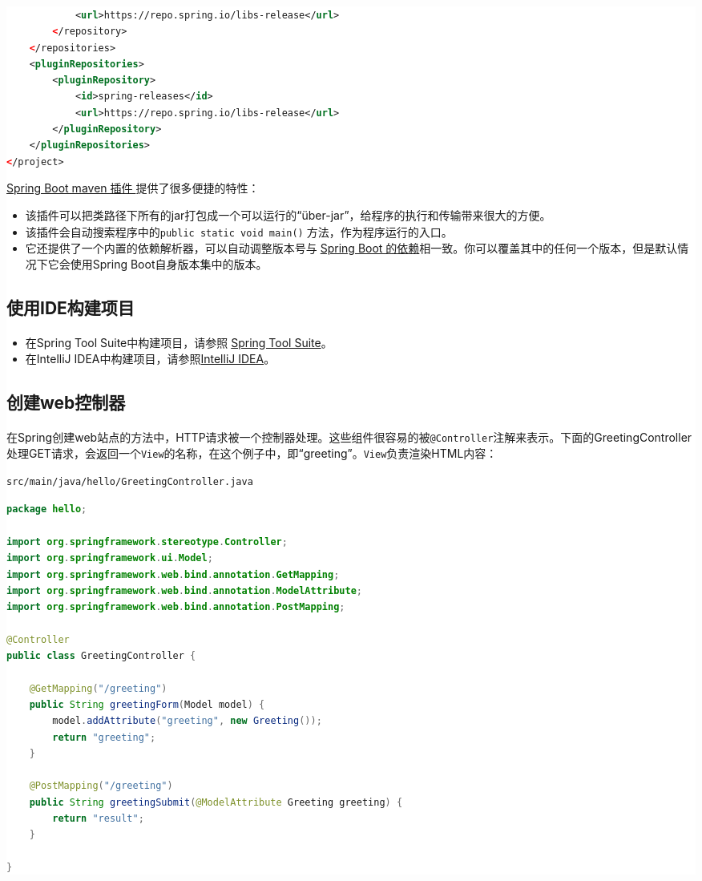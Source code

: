 ```xml
            <url>https://repo.spring.io/libs-release</url>
        </repository>
    </repositories>
    <pluginRepositories>
        <pluginRepository>
            <id>spring-releases</id>
            <url>https://repo.spring.io/libs-release</url>
        </pluginRepository>
    </pluginRepositories>
</project>
```

[Spring Boot maven 插件 ](https://github.com/spring-projects/spring-boot/tree/master/spring-boot-tools/spring-boot-maven-plugin)提供了很多便捷的特性：

- 该插件可以把类路径下所有的jar打包成一个可以运行的“über-jar”，给程序的执行和传输带来很大的方便。
- 该插件会自动搜索程序中的`public static void main()` 方法，作为程序运行的入口。
- 它还提供了一个内置的依赖解析器，可以自动调整版本号与 [Spring Boot 的依赖](https://github.com/spring-projects/spring-boot/blob/master/spring-boot-dependencies/pom.xml)相一致。你可以覆盖其中的任何一个版本，但是默认情况下它会使用Spring Boot自身版本集中的版本。

## 使用IDE构建项目

- 在Spring Tool Suite中构建项目，请参照 [Spring Tool Suite](https://spring.io/guides/gs/sts/)。 
- 在IntelliJ IDEA中构建项目，请参照[IntelliJ IDEA](https://spring.io/guides/gs/intellij-idea)。 

## 创建web控制器

在Spring创建web站点的方法中，HTTP请求被一个控制器处理。这些组件很容易的被`@Controller`注解来表示。下面的GreetingController处理GET请求，会返回一个`View`的名称，在这个例子中，即“greeting”。`View`负责渲染HTML内容：

`src/main/java/hello/GreetingController.java`

```java
package hello;

import org.springframework.stereotype.Controller;
import org.springframework.ui.Model;
import org.springframework.web.bind.annotation.GetMapping;
import org.springframework.web.bind.annotation.ModelAttribute;
import org.springframework.web.bind.annotation.PostMapping;

@Controller
public class GreetingController {

    @GetMapping("/greeting")
    public String greetingForm(Model model) {
        model.addAttribute("greeting", new Greeting());
        return "greeting";
    }

    @PostMapping("/greeting")
    public String greetingSubmit(@ModelAttribute Greeting greeting) {
        return "result";
    }

}
```
